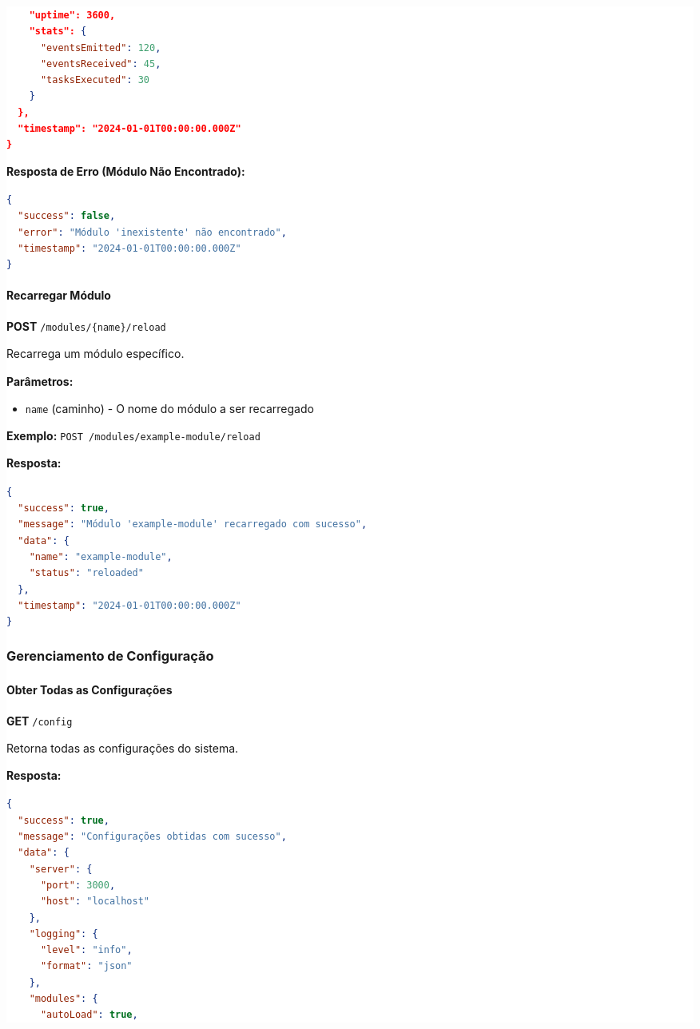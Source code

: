 ```json
    "uptime": 3600,
    "stats": {
      "eventsEmitted": 120,
      "eventsReceived": 45,
      "tasksExecuted": 30
    }
  },
  "timestamp": "2024-01-01T00:00:00.000Z"
}
```

**Resposta de Erro (Módulo Não Encontrado):**
```json
{
  "success": false,
  "error": "Módulo 'inexistente' não encontrado",
  "timestamp": "2024-01-01T00:00:00.000Z"
}
```

#### Recarregar Módulo

**POST** `/modules/{name}/reload`

Recarrega um módulo específico.

**Parâmetros:**
- `name` (caminho) - O nome do módulo a ser recarregado

**Exemplo:** `POST /modules/example-module/reload`

**Resposta:**
```json
{
  "success": true,
  "message": "Módulo 'example-module' recarregado com sucesso",
  "data": {
    "name": "example-module",
    "status": "reloaded"
  },
  "timestamp": "2024-01-01T00:00:00.000Z"
}
```

### Gerenciamento de Configuração

#### Obter Todas as Configurações

**GET** `/config`

Retorna todas as configurações do sistema.

**Resposta:**
```json
{
  "success": true,
  "message": "Configurações obtidas com sucesso",
  "data": {
    "server": {
      "port": 3000,
      "host": "localhost"
    },
    "logging": {
      "level": "info",
      "format": "json"
    },
    "modules": {
      "autoLoad": true,
```